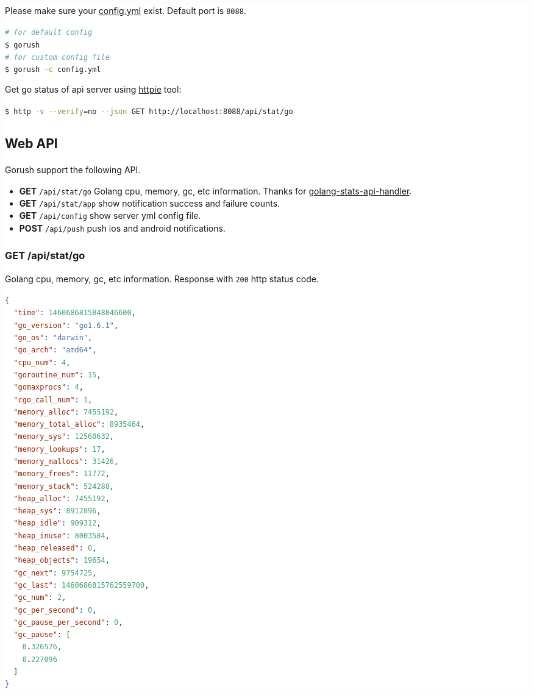 Please make sure your [config.yml](config/config.yml) exist. Default port is `8088`.

```bash
# for default config
$ gorush
# for custom config file
$ gorush -c config.yml
```

Get go status of api server using [httpie](https://github.com/jkbrzt/httpie) tool:

```bash
$ http -v --verify=no --json GET http://localhost:8088/api/stat/go
```

## Web API

Gorush support the following API.

* **GET**  `/api/stat/go` Golang cpu, memory, gc, etc information. Thanks for [golang-stats-api-handler](https://github.com/fukata/golang-stats-api-handler).
* **GET**  `/api/stat/app` show notification success and failure counts.
* **GET**  `/api/config` show server yml config file.
* **POST** `/api/push` push ios and android notifications.

### GET /api/stat/go

Golang cpu, memory, gc, etc information. Response with `200` http status code.

```json
{
  "time": 1460686815848046600,
  "go_version": "go1.6.1",
  "go_os": "darwin",
  "go_arch": "amd64",
  "cpu_num": 4,
  "goroutine_num": 15,
  "gomaxprocs": 4,
  "cgo_call_num": 1,
  "memory_alloc": 7455192,
  "memory_total_alloc": 8935464,
  "memory_sys": 12560632,
  "memory_lookups": 17,
  "memory_mallocs": 31426,
  "memory_frees": 11772,
  "memory_stack": 524288,
  "heap_alloc": 7455192,
  "heap_sys": 8912896,
  "heap_idle": 909312,
  "heap_inuse": 8003584,
  "heap_released": 0,
  "heap_objects": 19654,
  "gc_next": 9754725,
  "gc_last": 1460686815762559700,
  "gc_num": 2,
  "gc_per_second": 0,
  "gc_pause_per_second": 0,
  "gc_pause": [
    0.326576,
    0.227096
  ]
}
```
